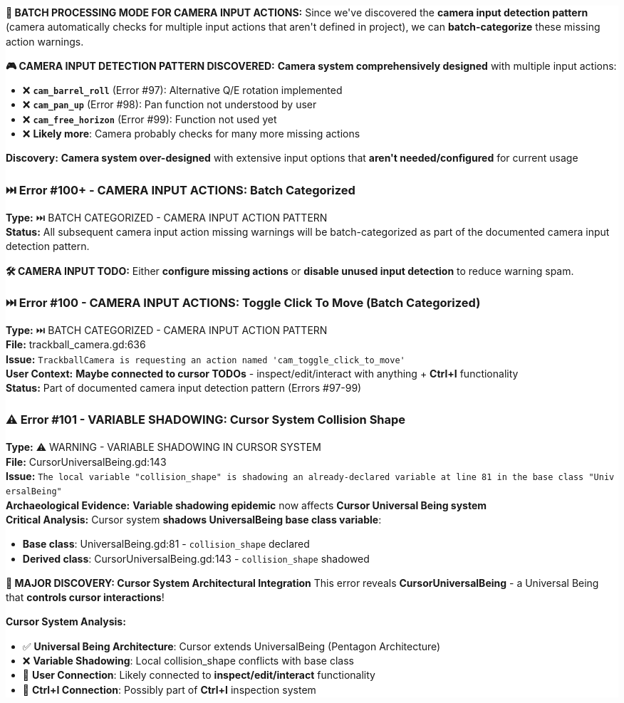 **🔄 BATCH PROCESSING MODE FOR CAMERA INPUT ACTIONS:**
Since we've discovered the **camera input detection pattern** (camera automatically checks for multiple input actions that aren't defined in project), we can **batch-categorize** these missing action warnings.

**🎮 CAMERA INPUT DETECTION PATTERN DISCOVERED:**
**Camera system comprehensively designed** with multiple input actions:
- ❌ **`cam_barrel_roll`** (Error #97): Alternative Q/E rotation implemented
- ❌ **`cam_pan_up`** (Error #98): Pan function not understood by user  
- ❌ **`cam_free_horizon`** (Error #99): Function not used yet
- ❌ **Likely more**: Camera probably checks for many more missing actions

**Discovery:** **Camera system over-designed** with extensive input options that **aren't needed/configured** for current usage

### ⏭️ Error #100+ - CAMERA INPUT ACTIONS: Batch Categorized
**Type:** ⏭️ BATCH CATEGORIZED - CAMERA INPUT ACTION PATTERN  
**Status:** All subsequent camera input action missing warnings will be batch-categorized as part of the documented camera input detection pattern.

**🛠️ CAMERA INPUT TODO:**
Either **configure missing actions** or **disable unused input detection** to reduce warning spam.

### ⏭️ Error #100 - CAMERA INPUT ACTIONS: Toggle Click To Move (Batch Categorized)
**Type:** ⏭️ BATCH CATEGORIZED - CAMERA INPUT ACTION PATTERN  
**File:** trackball_camera.gd:636  
**Issue:** `TrackballCamera is requesting an action named 'cam_toggle_click_to_move'`  
**User Context:** **Maybe connected to cursor TODOs** - inspect/edit/interact with anything + **Ctrl+I** functionality  
**Status:** Part of documented camera input detection pattern (Errors #97-99)

### ⚠️ Error #101 - VARIABLE SHADOWING: Cursor System Collision Shape
**Type:** ⚠️ WARNING - VARIABLE SHADOWING IN CURSOR SYSTEM  
**File:** CursorUniversalBeing.gd:143  
**Issue:** `The local variable "collision_shape" is shadowing an already-declared variable at line 81 in the base class "UniversalBeing"`  
**Archaeological Evidence:** **Variable shadowing epidemic** now affects **Cursor Universal Being system**  
**Critical Analysis:** Cursor system **shadows UniversalBeing base class variable**:
- **Base class**: UniversalBeing.gd:81 - `collision_shape` declared
- **Derived class**: CursorUniversalBeing.gd:143 - `collision_shape` shadowed

**🎯 MAJOR DISCOVERY: Cursor System Architectural Integration**
This error reveals **CursorUniversalBeing** - a Universal Being that **controls cursor interactions**!

**Cursor System Analysis:**
- ✅ **Universal Being Architecture**: Cursor extends UniversalBeing (Pentagon Architecture)
- ❌ **Variable Shadowing**: Local collision_shape conflicts with base class
- 🎯 **User Connection**: Likely connected to **inspect/edit/interact** functionality
- 🎯 **Ctrl+I Connection**: Possibly part of **Ctrl+I** inspection system
